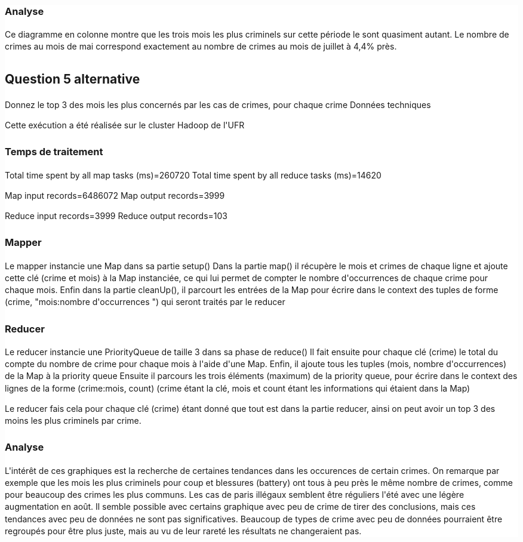 ### Analyse

Ce diagramme en colonne montre que les trois mois les plus criminels sur cette période le sont quasiment autant.
Le nombre de crimes au mois de mai correspond exactement au nombre de crimes au mois de juillet à 4,4% près.

## Question 5 alternative
Donnez le top 3 des mois les plus concernés par les cas de crimes, pour chaque crime
Données techniques

Cette exécution a été réalisée sur le cluster Hadoop de l'UFR

### Temps de traitement

Total time spent by all map tasks (ms)=260720
Total time spent by all reduce tasks (ms)=14620

Map input records=6486072
Map output records=3999

Reduce input records=3999
Reduce output records=103

### Mapper

Le mapper instancie une Map dans sa partie setup()
Dans la partie map() il récupère le mois et crimes de chaque ligne et ajoute cette clé (crime et mois) à la Map instanciée, ce qui lui permet de compter le nombre d'occurrences de chaque crime pour chaque mois.
Enfin dans la partie cleanUp(), il parcourt les entrées de la Map pour écrire dans le context des tuples de forme (crime, "mois:nombre d'occurrences ") qui seront traités par le reducer


### Reducer

Le reducer instancie une PriorityQueue de taille 3 dans sa phase de reduce()
Il fait ensuite pour chaque clé (crime) le total du compte du nombre de crime pour chaque mois à l'aide d'une Map. Enfin, il ajoute tous les tuples (mois, nombre d'occurrences) de la Map à la priority queue
Ensuite il parcours les trois éléments (maximum) de la priority queue, pour écrire dans le context des lignes de la forme (crime:mois, count) (crime étant la clé, mois et count étant les informations qui étaient dans la Map)

Le reducer fais cela pour chaque clé (crime) étant donné que tout est dans la partie reducer, ainsi on peut avoir un top 3 des moins les plus criminels par crime.

### Analyse

L'intérêt de ces graphiques est la recherche de certaines tendances dans les occurences de certain crimes.
On remarque par exemple que les mois les plus criminels pour coup et blessures (battery) ont tous à peu près le même nombre de crimes, comme pour beaucoup des crimes les plus communs.
Les cas de paris illégaux semblent être réguliers l'été avec une légère augmentation en août.
Il semble possible avec certains graphique avec peu de crime de tirer des conclusions, mais ces tendances avec peu de données ne sont pas significatives. Beaucoup de types de crime avec peu de données pourraient être regroupés pour être plus juste, mais au vu de leur rareté les résultats ne changeraient pas.